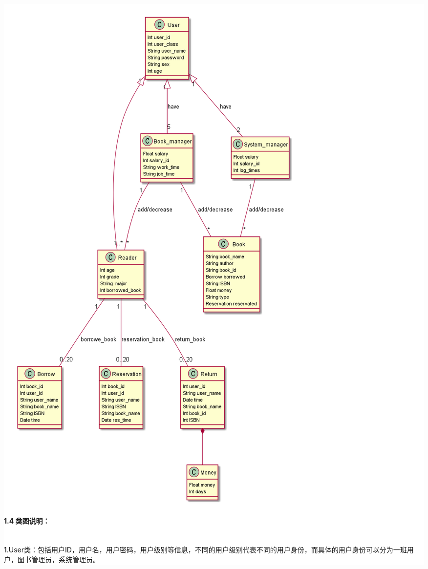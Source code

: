 ![图书管理系统类图](./img/classpho3.png)
#### 1.4 类图说明：
<br>
1.User类：包括用户ID，用户名，用户密码，用户级别等信息，不同的用户级别代表不同的用户身份，而具体的用户身份可以分为一班用户，图书管理员，系统管理员。    
